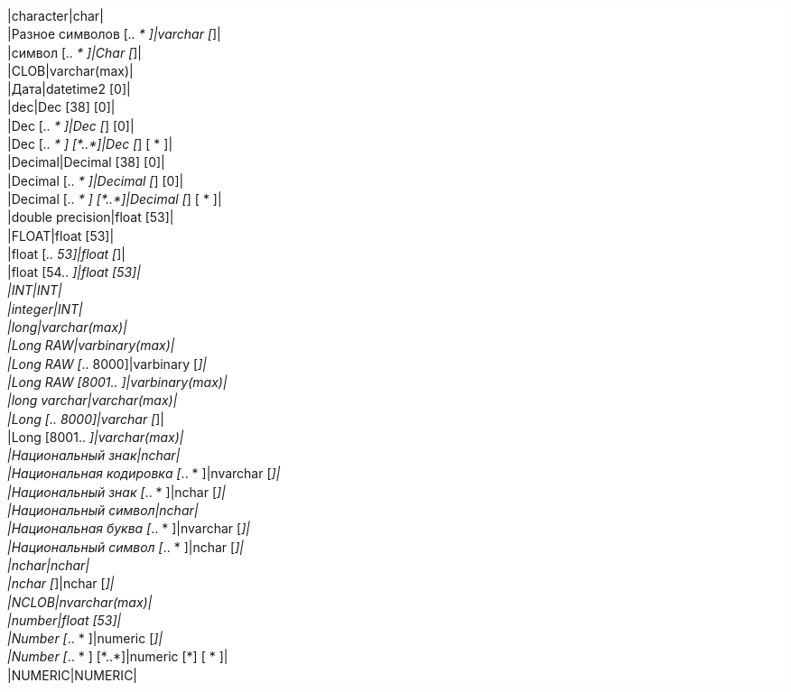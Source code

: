 |character|char|  
|Разное символов [*.. \* ]|varchar [*]|  
|символ [*.. \* ]|Char [*]|  
|CLOB|varchar(max)|  
|Дата|datetime2 [0]|  
|dec|Dec [38] [0]|  
|Dec [*.. \* ]|Dec [*] [0]|  
|Dec [*.. \* ] [\*..\*]|Dec [*] [ \* ]|  
|Decimal|Decimal [38] [0]|  
|Decimal [*.. \* ]|Decimal [*] [0]|  
|Decimal [*.. \* ] [\*..\*]|Decimal [*] [ \* ]|  
|double precision|float [53]|  
|FLOAT|float [53]|  
|float [*.. 53]|float [*]|  
|float [54.. *]|float [53]|  
|INT|INT|  
|integer|INT|  
|long|varchar(max)|  
|Long RAW|varbinary(max)|  
|Long RAW [*.. 8000]|varbinary [*]|  
|Long RAW [8001.. *]|varbinary(max)|  
|long varchar|varchar(max)|  
|Long [*.. 8000]|varchar [*]|  
|Long [8001.. *]|varchar(max)|  
|Национальный знак|nchar|  
|Национальная кодировка [*.. \* ]|nvarchar [*]|  
|Национальный знак [*.. \* ]|nchar [*]|  
|Национальный символ|nchar|  
|Национальная буква [*.. \* ]|nvarchar [*]|  
|Национальный символ [*.. \* ]|nchar [*]|  
|nchar|nchar|  
|nchar [*]|nchar [*]|  
|NCLOB|nvarchar(max)|  
|number|float [53]|  
|Number [*.. \* ]|numeric [*]|  
|Number [*.. \* ] [\*..\*]|numeric [*] [ \* ]|  
|NUMERIC|NUMERIC|  